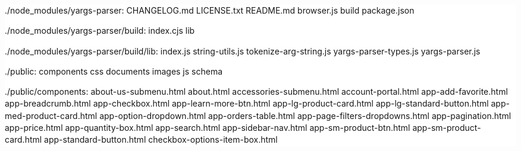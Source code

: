 ./node_modules/yargs-parser:
CHANGELOG.md
LICENSE.txt
README.md
browser.js
build
package.json

./node_modules/yargs-parser/build:
index.cjs
lib

./node_modules/yargs-parser/build/lib:
index.js
string-utils.js
tokenize-arg-string.js
yargs-parser-types.js
yargs-parser.js

./public:
components
css
documents
images
js
schema

./public/components:
about-us-submenu.html
about.html
accessories-submenu.html
account-portal.html
app-add-favorite.html
app-breadcrumb.html
app-checkbox.html
app-learn-more-btn.html
app-lg-product-card.html
app-lg-standard-button.html
app-med-product-card.html
app-option-dropdown.html
app-orders-table.html
app-page-filters-dropdowns.html
app-pagination.html
app-price.html
app-quantity-box.html
app-search.html
app-sidebar-nav.html
app-sm-product-btn.html
app-sm-product-card.html
app-standard-button.html
checkbox-options-item-box.html
